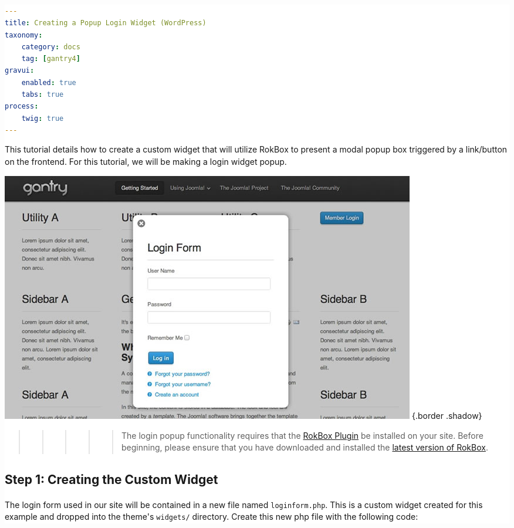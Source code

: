 ```yaml
---
title: Creating a Popup Login Widget (WordPress)
taxonomy:
    category: docs
    tag: [gantry4]
gravui:
    enabled: true
    tabs: true
process:
    twig: true
---
```


This tutorial details how to create a custom widget that will utilize RokBox to present a modal popup box triggered by a link/button on the frontend. For this tutorial, we will be making a login widget popup.

![](popup-login.jpg)  {.border .shadow}

>>>>> The login popup functionality requires that the [RokBox Plugin](http://www.rockettheme.com/wordpress/plugins/rokbox) be installed on your site. Before beginning, please ensure that you have downloaded and installed the [latest version of RokBox](http://www.rockettheme.com/wordpress/plugins/rokbox).


Step 1: Creating the Custom Widget
----------------------------------
The login form used in our site will be contained in a new file named `loginform.php`. This is a custom widget created for this example and dropped into the theme's `widgets/` directory. Create this new php file with the following code: 
